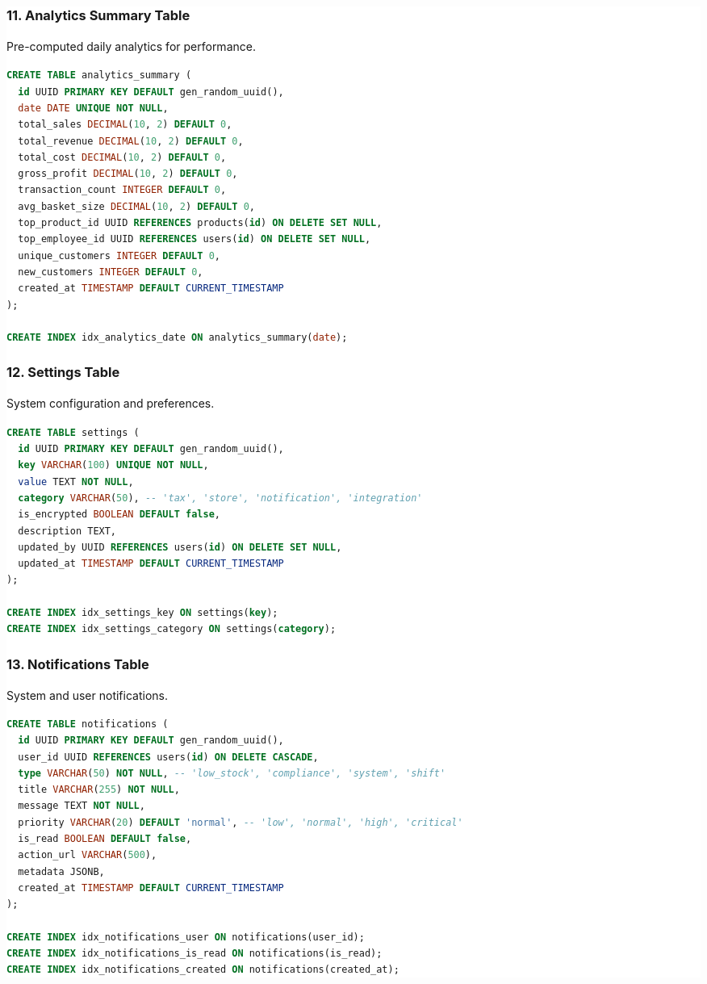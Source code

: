 ### 11. Analytics Summary Table
Pre-computed daily analytics for performance.

```sql
CREATE TABLE analytics_summary (
  id UUID PRIMARY KEY DEFAULT gen_random_uuid(),
  date DATE UNIQUE NOT NULL,
  total_sales DECIMAL(10, 2) DEFAULT 0,
  total_revenue DECIMAL(10, 2) DEFAULT 0,
  total_cost DECIMAL(10, 2) DEFAULT 0,
  gross_profit DECIMAL(10, 2) DEFAULT 0,
  transaction_count INTEGER DEFAULT 0,
  avg_basket_size DECIMAL(10, 2) DEFAULT 0,
  top_product_id UUID REFERENCES products(id) ON DELETE SET NULL,
  top_employee_id UUID REFERENCES users(id) ON DELETE SET NULL,
  unique_customers INTEGER DEFAULT 0,
  new_customers INTEGER DEFAULT 0,
  created_at TIMESTAMP DEFAULT CURRENT_TIMESTAMP
);

CREATE INDEX idx_analytics_date ON analytics_summary(date);
```

### 12. Settings Table
System configuration and preferences.

```sql
CREATE TABLE settings (
  id UUID PRIMARY KEY DEFAULT gen_random_uuid(),
  key VARCHAR(100) UNIQUE NOT NULL,
  value TEXT NOT NULL,
  category VARCHAR(50), -- 'tax', 'store', 'notification', 'integration'
  is_encrypted BOOLEAN DEFAULT false,
  description TEXT,
  updated_by UUID REFERENCES users(id) ON DELETE SET NULL,
  updated_at TIMESTAMP DEFAULT CURRENT_TIMESTAMP
);

CREATE INDEX idx_settings_key ON settings(key);
CREATE INDEX idx_settings_category ON settings(category);
```

### 13. Notifications Table
System and user notifications.

```sql
CREATE TABLE notifications (
  id UUID PRIMARY KEY DEFAULT gen_random_uuid(),
  user_id UUID REFERENCES users(id) ON DELETE CASCADE,
  type VARCHAR(50) NOT NULL, -- 'low_stock', 'compliance', 'system', 'shift'
  title VARCHAR(255) NOT NULL,
  message TEXT NOT NULL,
  priority VARCHAR(20) DEFAULT 'normal', -- 'low', 'normal', 'high', 'critical'
  is_read BOOLEAN DEFAULT false,
  action_url VARCHAR(500),
  metadata JSONB,
  created_at TIMESTAMP DEFAULT CURRENT_TIMESTAMP
);

CREATE INDEX idx_notifications_user ON notifications(user_id);
CREATE INDEX idx_notifications_is_read ON notifications(is_read);
CREATE INDEX idx_notifications_created ON notifications(created_at);
```
